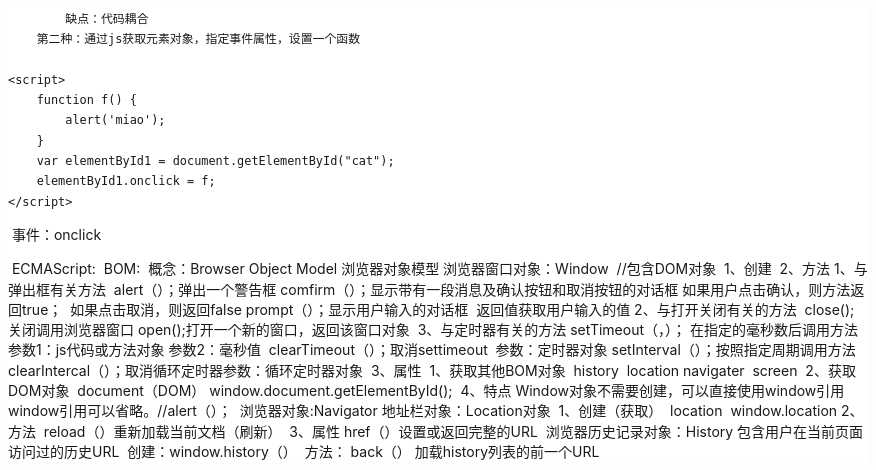 			缺点：代码耦合
		第二种：通过js获取元素对象，指定事件属性，设置一个函数

	<script>
	    function f() {
	        alert('miao');
	    }
	    var elementById1 = document.getElementById("cat");
	    elementById1.onclick = f;
	</script>
​	事件：onclick

​	ECMAScript:
​	BOM:
​		概念：Browser Object Model 浏览器对象模型
​			浏览器窗口对象：Window
​				//包含DOM对象
​				1、创建
​				2、方法
​					1、与弹出框有关方法
​						alert（）；弹出一个警告框
​						comfirm（）；显示带有一段消息及确认按钮和取消按钮的对话框
​							如果用户点击确认，则方法返回true；
​							如果点击取消，则返回false
​						prompt（）；显示用户输入的对话框
​							返回值获取用户输入的值
​					2、与打开关闭有关的方法
​						close();关闭调用浏览器窗口
​						open();打开一个新的窗口，返回该窗口对象
​					3、与定时器有关的方法
​						setTimeout（，）； 在指定的毫秒数后调用方法
​							参数1：js代码或方法对象
​							参数2：毫秒值
​						clearTimeout（）；取消settimeout
​							参数：定时器对象
​						setInterval（）；按照指定周期调用方法
​						clearIntercal（）；取消循环定时器
​							参数：循环定时器对象
​				3、属性
​					1、获取其他BOM对象
​						history
​						location
​						navigater
​						screen
​					2、获取DOM对象
​						document（DOM）
​							window.document.getElementById();
​				4、特点
​					Window对象不需要创建，可以直接使用window引用
​					window引用可以省略。//alert（）；
​			浏览器对象:Navigator
​			地址栏对象：Location对象
​				1、创建（获取）
​					location
​					window.location
​				2、方法
​					reload（）重新加载当前文档（刷新）
​				3、属性
​					href（）设置或返回完整的URL
​			浏览器历史记录对象：History
​				包含用户在当前页面访问过的历史URL
​				创建：window.history（）
​				方法：
​					back（） 加载history列表的前一个URL